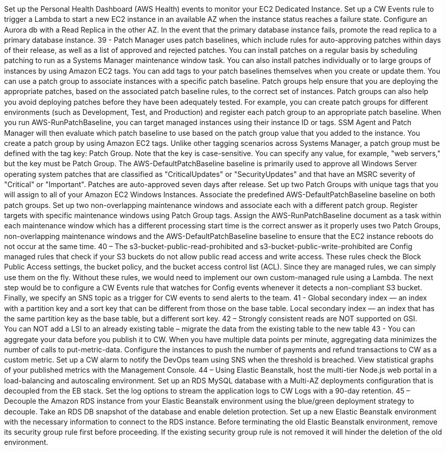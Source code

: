Set up the Personal Health Dashboard (AWS Health) events to monitor your EC2 Dedicated Instance. Set up a CW Events rule to trigger a Lambda to start a new EC2 instance in an available AZ when the instance status reaches a failure state. Configure an Aurora db with a Read Replica in the other AZ. In the event that the primary database instance fails, promote the read replica to a primary database instance.
39 - Patch Manager uses patch baselines, which include rules for auto-approving patches within days of their release, as well as a list of approved and rejected patches. You can install patches on a regular basis by scheduling patching to run as a Systems Manager maintenance window task. You can also install patches individually or to large groups of instances by using Amazon EC2 tags. You can add tags to your patch baselines themselves when you create or update them.
You can use a patch group to associate instances with a specific patch baseline. Patch groups help ensure that you are deploying the appropriate patches, based on the associated patch baseline rules, to the correct set of instances. Patch groups can also help you avoid deploying patches before they have been adequately tested. For example, you can create patch groups for different environments (such as Development, Test, and Production) and register each patch group to an appropriate patch baseline.
When you run AWS-RunPatchBaseline, you can target managed instances using their instance ID or tags. SSM Agent and Patch Manager will then evaluate which patch baseline to use based on the patch group value that you added to the instance.
You create a patch group by using Amazon EC2 tags. Unlike other tagging scenarios across Systems Manager, a patch group must be defined with the tag key: Patch Group. Note that the key is case-sensitive. You can specify any value, for example, "web servers," but the key must be Patch Group.
The AWS-DefaultPatchBaseline baseline is primarily used to approve all Windows Server operating system patches that are classified as "CriticalUpdates" or "SecurityUpdates" and that have an MSRC severity of "Critical" or "Important". Patches are auto-approved seven days after release.
Set up two Patch Groups with unique tags that you will assign to all of your Amazon EC2 Windows Instances. Associate the predefined AWS-DefaultPatchBaseline baseline on both patch groups. Set up two non-overlapping maintenance windows and associate each with a different patch group. Register targets with specific maintenance windows using Patch Group tags. Assign the AWS-RunPatchBaseline document as a task within each maintenance window which has a different processing start time is the correct answer as it properly uses two Patch Groups, non-overlapping maintenance windows and the AWS-DefaultPatchBaseline baseline to ensure that the EC2 instance reboots do not occur at the same time.
40 – The s3-bucket-public-read-prohibited and s3-bucket-public-write-prohibited are Config managed rules that check if your S3 buckets do not allow public read access and write access. These rules check the Block Public Access settings, the bucket policy, and the bucket access control list (ACL).
Since they are managed rules, we can simply use them on the fly. Without these rules, we would need to implement our own custom-managed rule using a Lambda. The next step would be to configure a CW Events rule that watches for Config events whenever it detects a non-compliant S3 bucket. Finally, we specify an SNS topic as a trigger for CW events to send alerts to the team.
41 - Global secondary index — an index with a partition key and a sort key that can be different from those on the base table. 
Local secondary index — an index that has the same partition key as the base table, but a different sort key. 
42 – Strongly consistent reads are NOT supported on GSI.  
You can NOT add a LSI to an already existing table – migrate the data from the existing table to the new table
43 - You can aggregate your data before you publish it to CW. When you have multiple data points per minute, aggregating data minimizes the number of calls to put-metric-data.
Configure the instances to push the number of payments and refund transactions to CW as a custom metric. Set up a CW alarm to notify the DevOps team using SNS when the threshold is breached. View statistical graphs of your published metrics with the Management Console.
44 – Using Elastic Beanstalk, host the multi-tier Node.js web portal in a load-balancing and autoscaling environment. Set up an RDS MySQL database with a Multi-AZ deployments configuration that is decoupled from the EB stack. Set the log options to stream the application logs to CW Logs with a 90-day retention.
45 – Decouple the Amazon RDS instance from your Elastic Beanstalk environment using the blue/green deployment strategy to decouple. Take an RDS DB snapshot of the database and enable deletion protection. Set up a new Elastic Beanstalk environment with the necessary information to connect to the RDS instance. Before terminating the old Elastic Beanstalk environment, remove its security group rule first before proceeding.  If the existing security group rule is not removed it will hinder the deletion of the old environment.